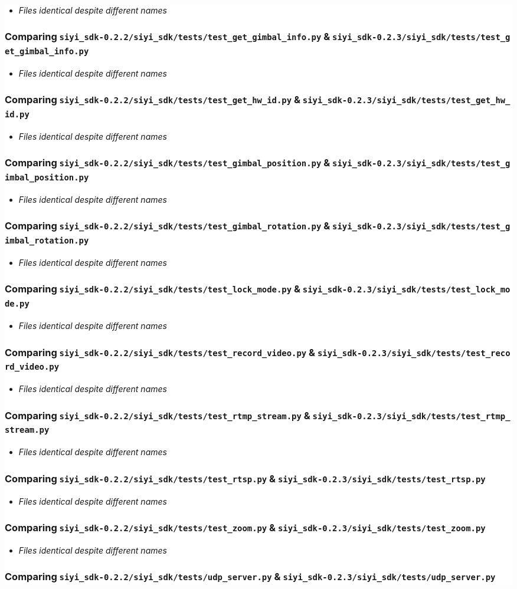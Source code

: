  * *Files identical despite different names*

### Comparing `siyi_sdk-0.2.2/siyi_sdk/tests/test_get_gimbal_info.py` & `siyi_sdk-0.2.3/siyi_sdk/tests/test_get_gimbal_info.py`

 * *Files identical despite different names*

### Comparing `siyi_sdk-0.2.2/siyi_sdk/tests/test_get_hw_id.py` & `siyi_sdk-0.2.3/siyi_sdk/tests/test_get_hw_id.py`

 * *Files identical despite different names*

### Comparing `siyi_sdk-0.2.2/siyi_sdk/tests/test_gimbal_position.py` & `siyi_sdk-0.2.3/siyi_sdk/tests/test_gimbal_position.py`

 * *Files identical despite different names*

### Comparing `siyi_sdk-0.2.2/siyi_sdk/tests/test_gimbal_rotation.py` & `siyi_sdk-0.2.3/siyi_sdk/tests/test_gimbal_rotation.py`

 * *Files identical despite different names*

### Comparing `siyi_sdk-0.2.2/siyi_sdk/tests/test_lock_mode.py` & `siyi_sdk-0.2.3/siyi_sdk/tests/test_lock_mode.py`

 * *Files identical despite different names*

### Comparing `siyi_sdk-0.2.2/siyi_sdk/tests/test_record_video.py` & `siyi_sdk-0.2.3/siyi_sdk/tests/test_record_video.py`

 * *Files identical despite different names*

### Comparing `siyi_sdk-0.2.2/siyi_sdk/tests/test_rtmp_stream.py` & `siyi_sdk-0.2.3/siyi_sdk/tests/test_rtmp_stream.py`

 * *Files identical despite different names*

### Comparing `siyi_sdk-0.2.2/siyi_sdk/tests/test_rtsp.py` & `siyi_sdk-0.2.3/siyi_sdk/tests/test_rtsp.py`

 * *Files identical despite different names*

### Comparing `siyi_sdk-0.2.2/siyi_sdk/tests/test_zoom.py` & `siyi_sdk-0.2.3/siyi_sdk/tests/test_zoom.py`

 * *Files identical despite different names*

### Comparing `siyi_sdk-0.2.2/siyi_sdk/tests/udp_server.py` & `siyi_sdk-0.2.3/siyi_sdk/tests/udp_server.py`
